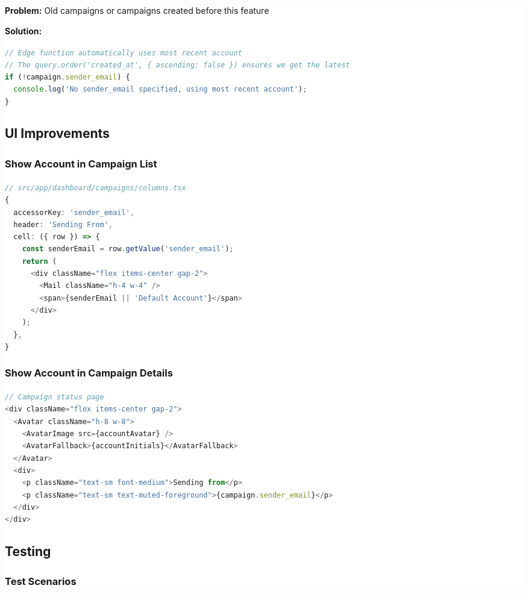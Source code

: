 **Problem:** Old campaigns or campaigns created before this feature

**Solution:**
```typescript
// Edge function automatically uses most recent account
// The query.order('created_at', { ascending: false }) ensures we get the latest
if (!campaign.sender_email) {
  console.log('No sender_email specified, using most recent account');
}
```

## UI Improvements

### Show Account in Campaign List

```typescript
// src/app/dashboard/campaigns/columns.tsx
{
  accessorKey: 'sender_email',
  header: 'Sending From',
  cell: ({ row }) => {
    const senderEmail = row.getValue('sender_email');
    return (
      <div className="flex items-center gap-2">
        <Mail className="h-4 w-4" />
        <span>{senderEmail || 'Default Account'}</span>
      </div>
    );
  },
}
```

### Show Account in Campaign Details

```typescript
// Campaign status page
<div className="flex items-center gap-2">
  <Avatar className="h-8 w-8">
    <AvatarImage src={accountAvatar} />
    <AvatarFallback>{accountInitials}</AvatarFallback>
  </Avatar>
  <div>
    <p className="text-sm font-medium">Sending from</p>
    <p className="text-sm text-muted-foreground">{campaign.sender_email}</p>
  </div>
</div>
```

## Testing

### Test Scenarios
